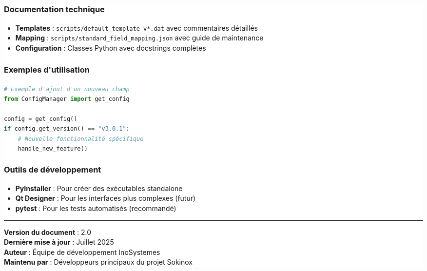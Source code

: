 ### Documentation technique
- **Templates** : `scripts/default_template-v*.dat` avec commentaires détaillés
- **Mapping** : `scripts/standard_field_mapping.json` avec guide de maintenance
- **Configuration** : Classes Python avec docstrings complètes

### Exemples d'utilisation
```python
# Exemple d'ajout d'un nouveau champ
from ConfigManager import get_config

config = get_config()
if config.get_version() == "v3.0.1":
    # Nouvelle fonctionnalité spécifique
    handle_new_feature()
```

### Outils de développement
- **PyInstaller** : Pour créer des exécutables standalone
- **Qt Designer** : Pour les interfaces plus complexes (futur)
- **pytest** : Pour les tests automatisés (recommandé)

---

**Version du document** : 2.0  
**Dernière mise à jour** : Juillet 2025  
**Auteur** : Équipe de développement InoSystemes  
**Maintenu par** : Développeurs principaux du projet Sokinox
